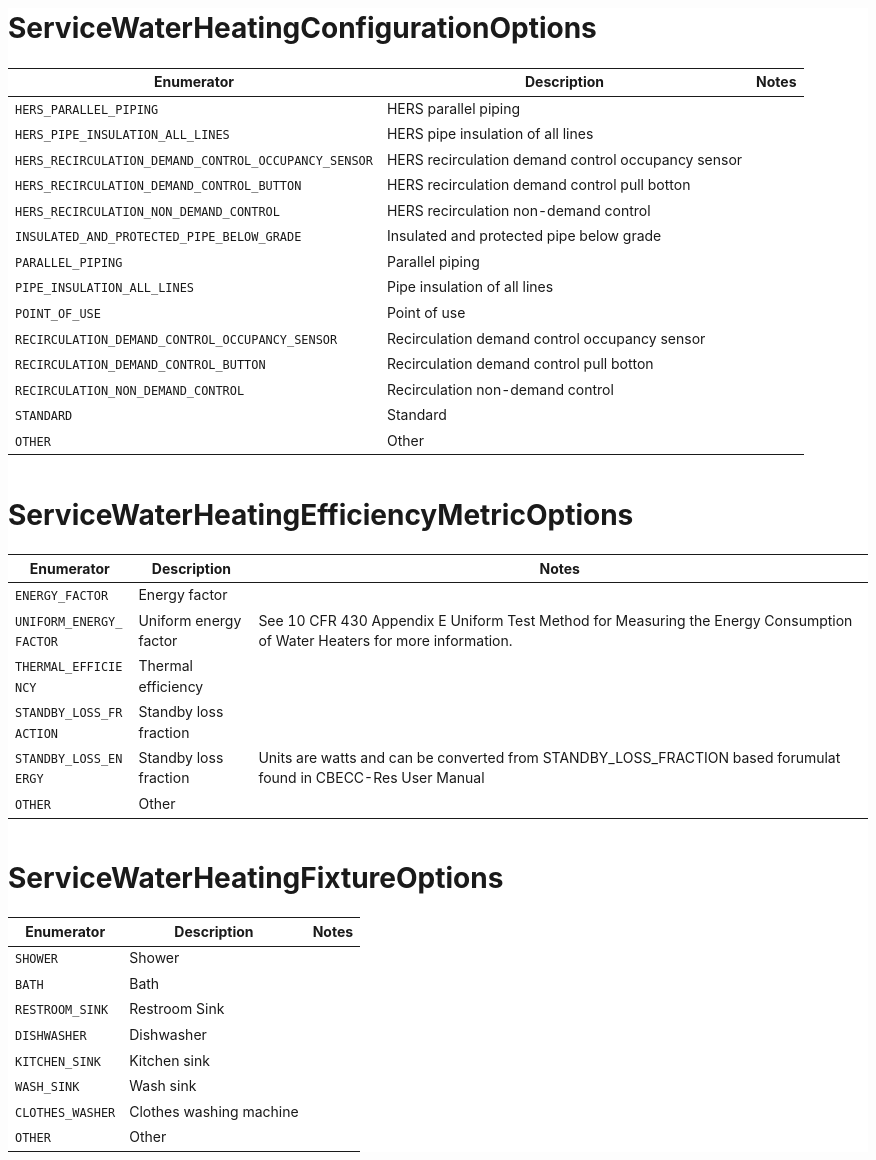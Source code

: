 # ServiceWaterHeatingConfigurationOptions
|                      Enumerator                      |                    Description                     | Notes |
| ---------------------------------------------------- | -------------------------------------------------- | ----- |
| `HERS_PARALLEL_PIPING`                               | HERS parallel piping                               |       |
| `HERS_PIPE_INSULATION_ALL_LINES`                     | HERS pipe insulation of all lines                  |       |
| `HERS_RECIRCULATION_DEMAND_CONTROL_OCCUPANCY_SENSOR` | HERS recirculation demand control occupancy sensor |       |
| `HERS_RECIRCULATION_DEMAND_CONTROL_BUTTON`           | HERS recirculation demand control pull botton      |       |
| `HERS_RECIRCULATION_NON_DEMAND_CONTROL`              | HERS recirculation non-demand control              |       |
| `INSULATED_AND_PROTECTED_PIPE_BELOW_GRADE`           | Insulated and protected pipe below grade           |       |
| `PARALLEL_PIPING`                                    | Parallel piping                                    |       |
| `PIPE_INSULATION_ALL_LINES`                          | Pipe insulation of all lines                       |       |
| `POINT_OF_USE`                                       | Point of use                                       |       |
| `RECIRCULATION_DEMAND_CONTROL_OCCUPANCY_SENSOR`      | Recirculation demand control occupancy sensor      |       |
| `RECIRCULATION_DEMAND_CONTROL_BUTTON`                | Recirculation demand control pull botton           |       |
| `RECIRCULATION_NON_DEMAND_CONTROL`                   | Recirculation non-demand control                   |       |
| `STANDARD`                                           | Standard                                           |       |
| `OTHER`                                              | Other                                              |       |

# ServiceWaterHeatingEfficiencyMetricOptions
|       Enumerator        |      Description      |                                                           Notes                                                           |
| ----------------------- | --------------------- | ------------------------------------------------------------------------------------------------------------------------- |
| `ENERGY_FACTOR`         | Energy factor         |                                                                                                                           |
| `UNIFORM_ENERGY_FACTOR` | Uniform energy factor | See 10 CFR 430 Appendix E Uniform Test Method for Measuring the Energy Consumption of Water Heaters for more information. |
| `THERMAL_EFFICIENCY`    | Thermal efficiency    |                                                                                                                           |
| `STANDBY_LOSS_FRACTION` | Standby loss fraction |                                                                                                                           |
| `STANDBY_LOSS_ENERGY`   | Standby loss fraction | Units are watts and can be converted from STANDBY_LOSS_FRACTION based forumulat found in CBECC-Res User Manual            |
| `OTHER`                 | Other                 |                                                                                                                           |

# ServiceWaterHeatingFixtureOptions
|    Enumerator    |       Description       | Notes |
| ---------------- | ----------------------- | ----- |
| `SHOWER`         | Shower                  |       |
| `BATH`           | Bath                    |       |
| `RESTROOM_SINK`  | Restroom Sink           |       |
| `DISHWASHER`     | Dishwasher              |       |
| `KITCHEN_SINK`   | Kitchen sink            |       |
| `WASH_SINK`      | Wash sink               |       |
| `CLOTHES_WASHER` | Clothes washing machine |       |
| `OTHER`          | Other                   |       |
